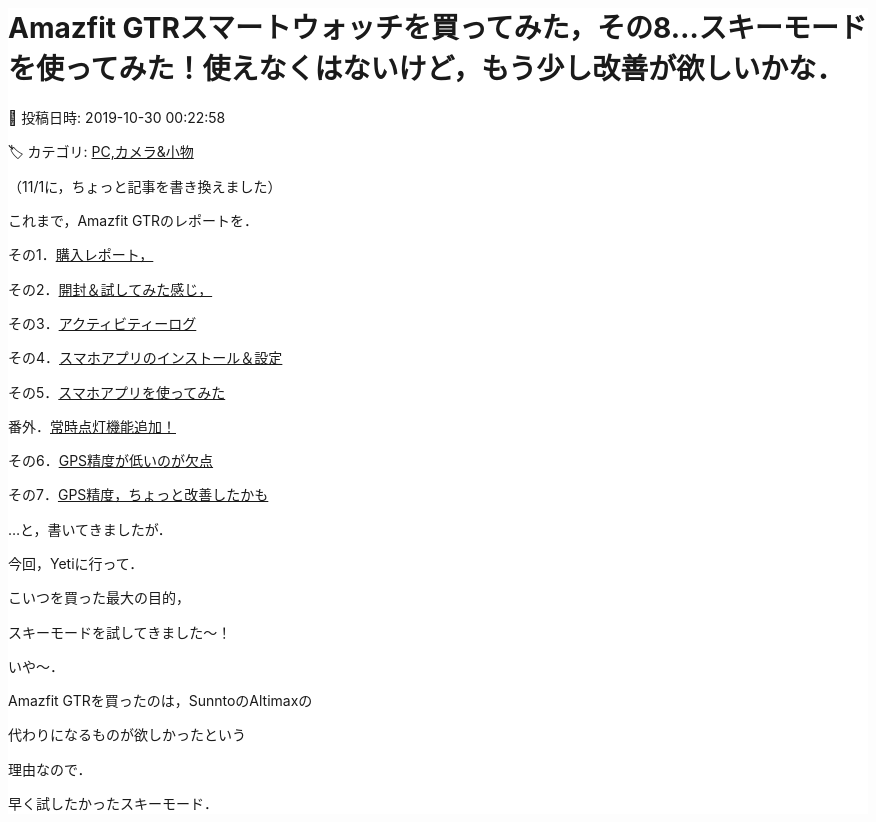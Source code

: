 # Amazfit GTRスマートウォッチを買ってみた，その8…スキーモードを使ってみた！使えなくはないけど，もう少し改善が欲しいかな．

📅 投稿日時: 2019-10-30 00:22:58

🏷️ カテゴリ: [PC,カメラ&小物](c0d8caed13e597efe97b661a8ae56bed0.md)

（11/1に，ちょっと記事を書き換えました）





これまで，Amazfit GTRのレポートを．


その1．[購入レポート，](e07b216ec3b426f7a5a1462a3b6fd1c02.md)


その2．[開封＆試してみた感じ，](edd1205f6bd9cd6dadb50e4fc6316b747.md)


その3．[アクティビティーログ](ecd7317c7980728b41dae1a21fe835803.md)


その4．[スマホアプリのインストール＆設定](eb88e9293dae421d12f27fe8b5b363344.md)


その5．[スマホアプリを使ってみた](e031a6cc94592b655560de20fc58cacf1.md)


番外．[常時点灯機能追加！](ec221351f854b20de445e565d66acdf55.md)


その6．[GPS精度が低いのが欠点](eef49f5206ed798087941af71eebf0dee.md)


その7．[GPS精度，ちょっと改善したかも](e9f927972612f60570f5a704fb48030f8.md)





…と，書いてきましたが．


今回，Yetiに行って．


こいつを買った最大の目的，


スキーモードを試してきました～！





いや～．


Amazfit GTRを買ったのは，SunntoのAltimaxの


代わりになるものが欲しかったという


理由なので．


早く試したかったスキーモード．
